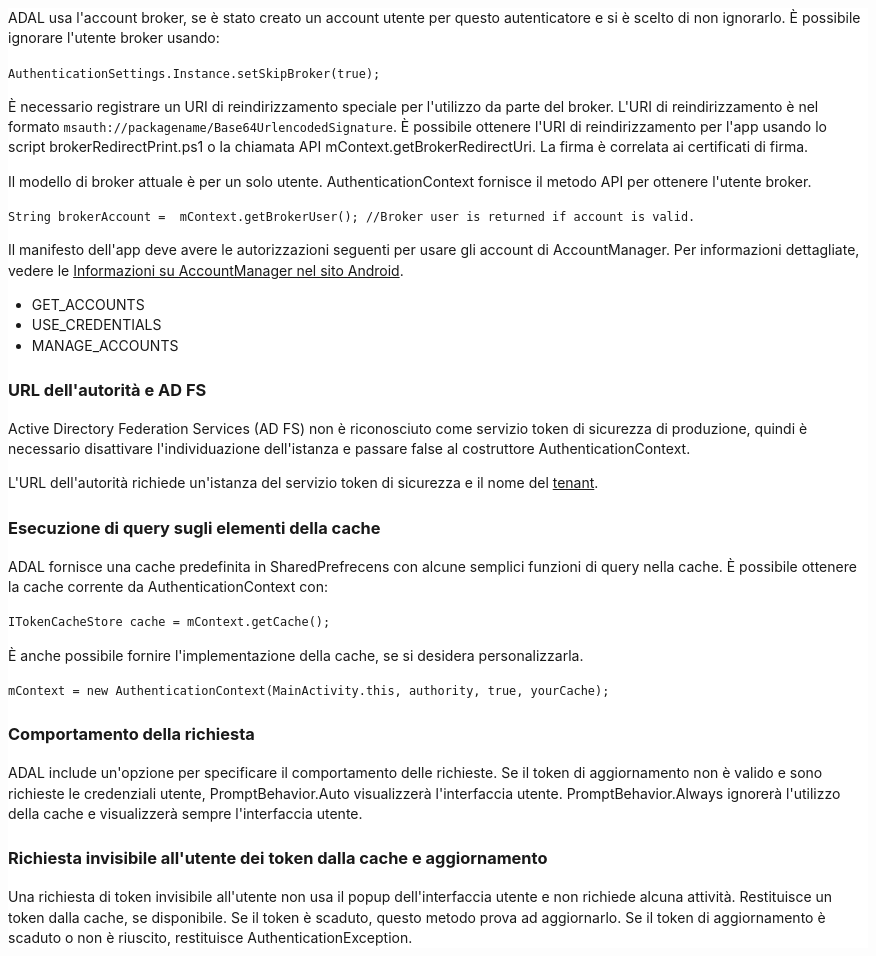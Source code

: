 ADAL usa l'account broker, se è stato creato un account utente per questo autenticatore e si è scelto di non ignorarlo. È possibile ignorare l'utente broker usando:

   `AuthenticationSettings.Instance.setSkipBroker(true);`

È necessario registrare un URI di reindirizzamento speciale per l'utilizzo da parte del broker. L'URI di reindirizzamento è nel formato `msauth://packagename/Base64UrlencodedSignature`. È possibile ottenere l'URI di reindirizzamento per l'app usando lo script brokerRedirectPrint.ps1 o la chiamata API mContext.getBrokerRedirectUri. La firma è correlata ai certificati di firma.

Il modello di broker attuale è per un solo utente. AuthenticationContext fornisce il metodo API per ottenere l'utente broker.

   `String brokerAccount =  mContext.getBrokerUser(); //Broker user is returned if account is valid.`

Il manifesto dell'app deve avere le autorizzazioni seguenti per usare gli account di AccountManager. Per informazioni dettagliate, vedere le [Informazioni su AccountManager nel sito Android](http://developer.android.com/reference/android/accounts/AccountManager.html).

* GET_ACCOUNTS
* USE_CREDENTIALS
* MANAGE_ACCOUNTS

### <a name="authority-url-and-ad-fs"></a>URL dell'autorità e AD FS
Active Directory Federation Services (AD FS) non è riconosciuto come servizio token di sicurezza di produzione, quindi è necessario disattivare l'individuazione dell'istanza e passare false al costruttore AuthenticationContext.

L'URL dell'autorità richiede un'istanza del servizio token di sicurezza e il nome del [tenant](https://login.microsoftonline.com/yourtenant.onmicrosoft.com).

### <a name="querying-cache-items"></a>Esecuzione di query sugli elementi della cache
ADAL fornisce una cache predefinita in SharedPrefrecens con alcune semplici funzioni di query nella cache. È possibile ottenere la cache corrente da AuthenticationContext con:

    ITokenCacheStore cache = mContext.getCache();

È anche possibile fornire l'implementazione della cache, se si desidera personalizzarla.

    mContext = new AuthenticationContext(MainActivity.this, authority, true, yourCache);

### <a name="prompt-behavior"></a>Comportamento della richiesta
ADAL include un'opzione per specificare il comportamento delle richieste. Se il token di aggiornamento non è valido e sono richieste le credenziali utente, PromptBehavior.Auto visualizzerà l'interfaccia utente. PromptBehavior.Always ignorerà l'utilizzo della cache e visualizzerà sempre l'interfaccia utente.

### <a name="silent-token-request-from-cache-and-refresh"></a>Richiesta invisibile all'utente dei token dalla cache e aggiornamento
Una richiesta di token invisibile all'utente non usa il popup dell'interfaccia utente e non richiede alcuna attività. Restituisce un token dalla cache, se disponibile. Se il token è scaduto, questo metodo prova ad aggiornarlo. Se il token di aggiornamento è scaduto o non è riuscito, restituisce AuthenticationException.

